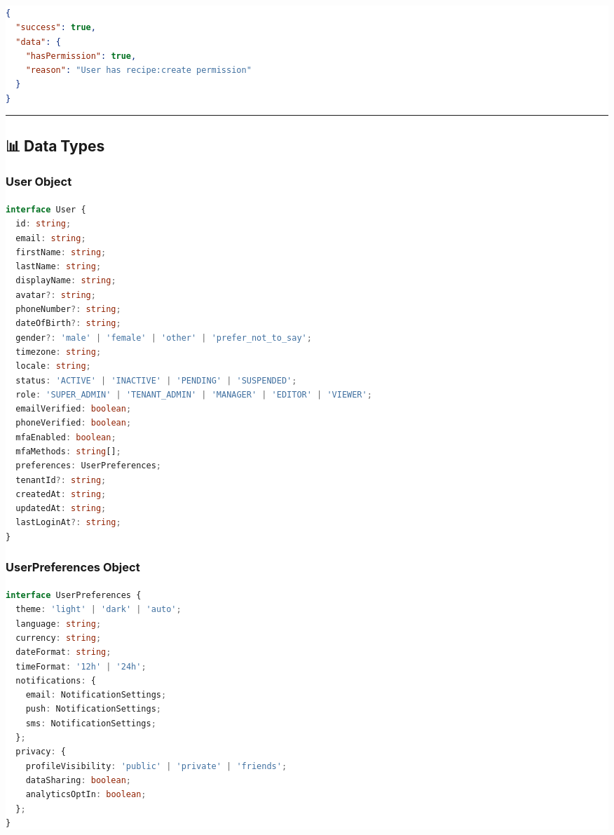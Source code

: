 ```json
{
  "success": true,
  "data": {
    "hasPermission": true,
    "reason": "User has recipe:create permission"
  }
}
```

---

## 📊 Data Types

### **User Object**

```typescript
interface User {
  id: string;
  email: string;
  firstName: string;
  lastName: string;
  displayName: string;
  avatar?: string;
  phoneNumber?: string;
  dateOfBirth?: string;
  gender?: 'male' | 'female' | 'other' | 'prefer_not_to_say';
  timezone: string;
  locale: string;
  status: 'ACTIVE' | 'INACTIVE' | 'PENDING' | 'SUSPENDED';
  role: 'SUPER_ADMIN' | 'TENANT_ADMIN' | 'MANAGER' | 'EDITOR' | 'VIEWER';
  emailVerified: boolean;
  phoneVerified: boolean;
  mfaEnabled: boolean;
  mfaMethods: string[];
  preferences: UserPreferences;
  tenantId?: string;
  createdAt: string;
  updatedAt: string;
  lastLoginAt?: string;
}
```

### **UserPreferences Object**

```typescript
interface UserPreferences {
  theme: 'light' | 'dark' | 'auto';
  language: string;
  currency: string;
  dateFormat: string;
  timeFormat: '12h' | '24h';
  notifications: {
    email: NotificationSettings;
    push: NotificationSettings;
    sms: NotificationSettings;
  };
  privacy: {
    profileVisibility: 'public' | 'private' | 'friends';
    dataSharing: boolean;
    analyticsOptIn: boolean;
  };
}
```
